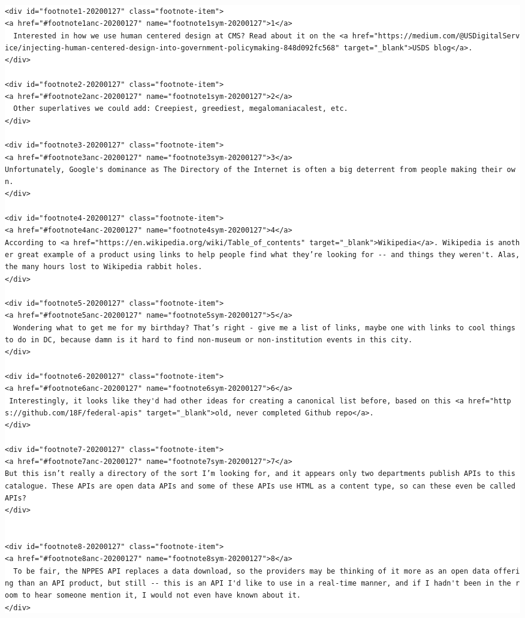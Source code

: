 	<div id="footnote1-20200127" class="footnote-item">
	<a href="#footnote1anc-20200127" name="footnote1sym-20200127">1</a> 
      Interested in how we use human centered design at CMS? Read about it on the <a href="https://medium.com/@USDigitalService/injecting-human-centered-design-into-government-policymaking-848d092fc568" target="_blank">USDS blog</a>.
	</div>

	<div id="footnote2-20200127" class="footnote-item">
	<a href="#footnote2anc-20200127" name="footnote1sym-20200127">2</a> 
	  Other superlatives we could add: Creepiest, greediest, megalomaniacalest, etc.
	</div>

	<div id="footnote3-20200127" class="footnote-item">
	<a href="#footnote3anc-20200127" name="footnote3sym-20200127">3</a> 
	Unfortunately, Google's dominance as The Directory of the Internet is often a big deterrent from people making their own.
	</div>

	<div id="footnote4-20200127" class="footnote-item">
	<a href="#footnote4anc-20200127" name="footnote4sym-20200127">4</a> 
	According to <a href="https://en.wikipedia.org/wiki/Table_of_contents" target="_blank">Wikipedia</a>. Wikipedia is another great example of a product using links to help people find what they’re looking for -- and things they weren't. Alas, the many hours lost to Wikipedia rabbit holes. 
	</div>

	<div id="footnote5-20200127" class="footnote-item">
	<a href="#footnote5anc-20200127" name="footnote5sym-20200127">5</a> 
	  Wondering what to get me for my birthday? That’s right - give me a list of links, maybe one with links to cool things to do in DC, because damn is it hard to find non-museum or non-institution events in this city.
	</div>

	<div id="footnote6-20200127" class="footnote-item">
	<a href="#footnote6anc-20200127" name="footnote6sym-20200127">6</a> 
	 Interestingly, it looks like they'd had other ideas for creating a canonical list before, based on this <a href="https://github.com/18F/federal-apis" target="_blank">old, never completed Github repo</a>. 
	</div>

	<div id="footnote7-20200127" class="footnote-item">
	<a href="#footnote7anc-20200127" name="footnote7sym-20200127">7</a> 
	But this isn’t really a directory of the sort I’m looking for, and it appears only two departments publish APIs to this catalogue. These APIs are open data APIs and some of these APIs use HTML as a content type, so can these even be called APIs?
	</div>
	

	<div id="footnote8-20200127" class="footnote-item">
	<a href="#footnote8anc-20200127" name="footnote8sym-20200127">8</a> 
	  To be fair, the NPPES API replaces a data download, so the providers may be thinking of it more as an open data offering than an API product, but still -- this is an API I'd like to use in a real-time manner, and if I hadn't been in the room to hear someone mention it, I would not even have known about it. 
	</div>
	